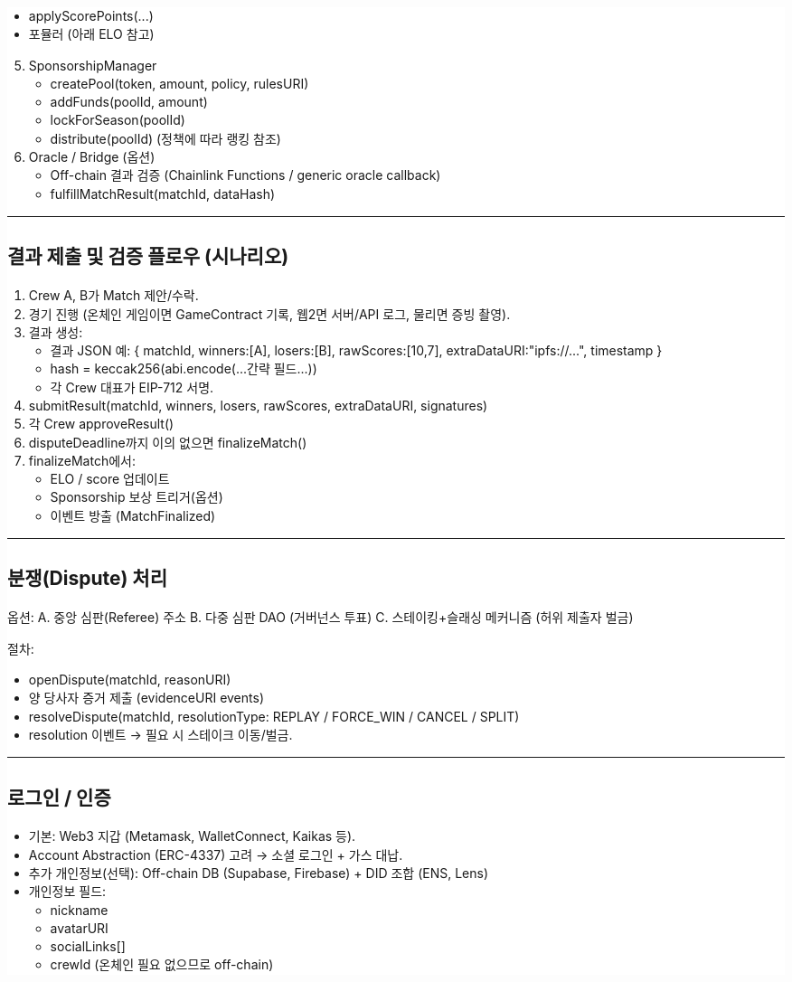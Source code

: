    - applyScorePoints(...)
   - 포뮬러 (아래 ELO 참고)
5. SponsorshipManager
   - createPool(token, amount, policy, rulesURI)
   - addFunds(poolId, amount)
   - lockForSeason(poolId)
   - distribute(poolId) (정책에 따라 랭킹 참조)
6. Oracle / Bridge (옵션)
   - Off-chain 결과 검증 (Chainlink Functions / generic oracle callback)
   - fulfillMatchResult(matchId, dataHash)

--------------------------------
결과 제출 및 검증 플로우 (시나리오)
--------------------------------
1. Crew A, B가 Match 제안/수락.
2. 경기 진행 (온체인 게임이면 GameContract 기록, 웹2면 서버/API 로그, 물리면 증빙 촬영).
3. 결과 생성:
   - 결과 JSON 예:
     {
       matchId,
       winners:[A], losers:[B],
       rawScores:[10,7],
       extraDataURI:"ipfs://...",
       timestamp
     }
   - hash = keccak256(abi.encode(...간략 필드...))
   - 각 Crew 대표가 EIP-712 서명.
4. submitResult(matchId, winners, losers, rawScores, extraDataURI, signatures)
5. 각 Crew approveResult()
6. disputeDeadline까지 이의 없으면 finalizeMatch()
7. finalizeMatch에서:
   - ELO / score 업데이트
   - Sponsorship 보상 트리거(옵션)
   - 이벤트 방출 (MatchFinalized)

--------------------------------
분쟁(Dispute) 처리
--------------------------------
옵션:
A. 중앙 심판(Referee) 주소
B. 다중 심판 DAO (거버넌스 투표)
C. 스테이킹+슬래싱 메커니즘 (허위 제출자 벌금)

절차:
- openDispute(matchId, reasonURI)
- 양 당사자 증거 제출 (evidenceURI events)
- resolveDispute(matchId, resolutionType: REPLAY / FORCE_WIN / CANCEL / SPLIT)
- resolution 이벤트 → 필요 시 스테이크 이동/벌금.
--------------------------------
로그인 / 인증
--------------------------------
- 기본: Web3 지갑 (Metamask, WalletConnect, Kaikas 등).
- Account Abstraction (ERC-4337) 고려 → 소셜 로그인 + 가스 대납.
- 추가 개인정보(선택): Off-chain DB (Supabase, Firebase) + DID 조합 (ENS, Lens)
- 개인정보 필드:
  - nickname
  - avatarURI
  - socialLinks[]
  - crewId
  (온체인 필요 없으므로 off-chain)
